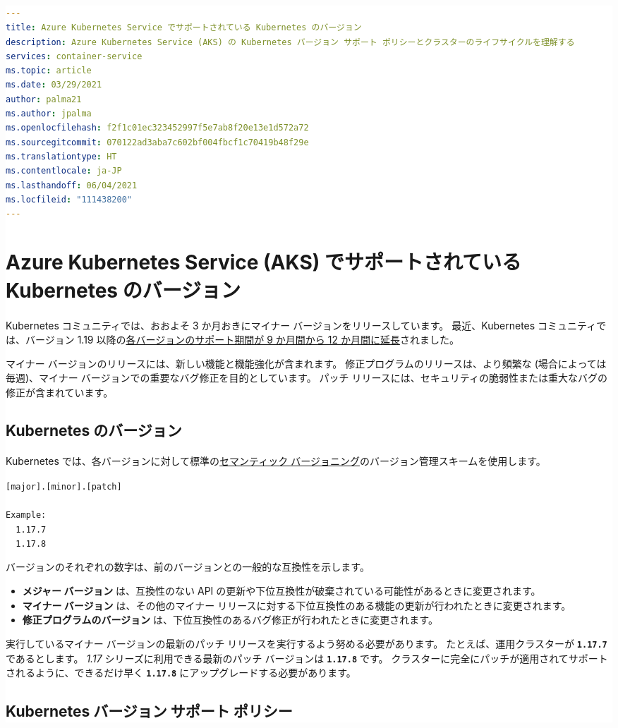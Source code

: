 ```yaml
---
title: Azure Kubernetes Service でサポートされている Kubernetes のバージョン
description: Azure Kubernetes Service (AKS) の Kubernetes バージョン サポート ポリシーとクラスターのライフサイクルを理解する
services: container-service
ms.topic: article
ms.date: 03/29/2021
author: palma21
ms.author: jpalma
ms.openlocfilehash: f2f1c01ec323452997f5e7ab8f20e13e1d572a72
ms.sourcegitcommit: 070122ad3aba7c602bf004fbcf1c70419b48f29e
ms.translationtype: HT
ms.contentlocale: ja-JP
ms.lasthandoff: 06/04/2021
ms.locfileid: "111438200"
---
```

# <a name="supported-kubernetes-versions-in-azure-kubernetes-service-aks"></a>Azure Kubernetes Service (AKS) でサポートされている Kubernetes のバージョン

Kubernetes コミュニティでは、おおよそ 3 か月おきにマイナー バージョンをリリースしています。 最近、Kubernetes コミュニティでは、バージョン 1.19 以降の[各バージョンのサポート期間が 9 か月間から 12 か月間に延長](https://kubernetes.io/blog/2020/08/31/kubernetes-1-19-feature-one-year-support/)されました。 

マイナー バージョンのリリースには、新しい機能と機能強化が含まれます。 修正プログラムのリリースは、より頻繁な (場合によっては毎週)、マイナー バージョンでの重要なバグ修正を目的としています。 パッチ リリースには、セキュリティの脆弱性または重大なバグの修正が含まれています。

## <a name="kubernetes-versions"></a>Kubernetes のバージョン

Kubernetes では、各バージョンに対して標準の[セマンティック バージョニング](https://semver.org/)のバージョン管理スキームを使用します。

```
[major].[minor].[patch]

Example:
  1.17.7
  1.17.8
```

バージョンのそれぞれの数字は、前のバージョンとの一般的な互換性を示します。

* **メジャー バージョン** は、互換性のない API の更新や下位互換性が破棄されている可能性があるときに変更されます。
* **マイナー バージョン** は、その他のマイナー リリースに対する下位互換性のある機能の更新が行われたときに変更されます。
* **修正プログラムのバージョン** は、下位互換性のあるバグ修正が行われたときに変更されます。

実行しているマイナー バージョンの最新のパッチ リリースを実行するよう努める必要があります。 たとえば、運用クラスターが **`1.17.7`** であるとします。 *1.17* シリーズに利用できる最新のパッチ バージョンは **`1.17.8`** です。 クラスターに完全にパッチが適用されてサポートされるように、できるだけ早く **`1.17.8`** にアップグレードする必要があります。

## <a name="kubernetes-version-support-policy"></a>Kubernetes バージョン サポート ポリシー


[aks-engine]: https://github.com/Azure/aks-engine
[azure-update-channel]: https://azure.microsoft.com/updates/?product=kubernetes-service
[aks-upgrade]: upgrade-cluster.md
[az-aks-get-versions]: /cli/azure/aks#az_aks_get_versions
[preview-terms]: https://azure.microsoft.com/support/legal/preview-supplemental-terms/
